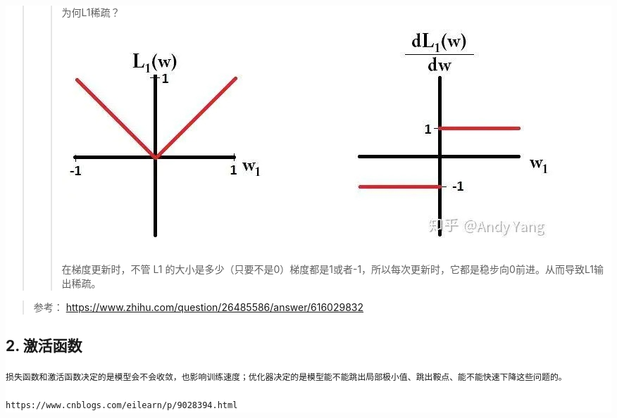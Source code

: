 > > 为何L1稀疏？
> >
> > ![](imgs/base/L1_norm_gradient.jpg)
> >
> > 在梯度更新时，不管 L1 的大小是多少（只要不是0）梯度都是1或者-1，所以每次更新时，它都是稳步向0前进。从而导致L1输出稀疏。

>参考： https://www.zhihu.com/question/26485586/answer/616029832

## 2. 激活函数

```
损失函数和激活函数决定的是模型会不会收敛，也影响训练速度；优化器决定的是模型能不能跳出局部极小值、跳出鞍点、能不能快速下降这些问题的。

https://www.cnblogs.com/eilearn/p/9028394.html
```
